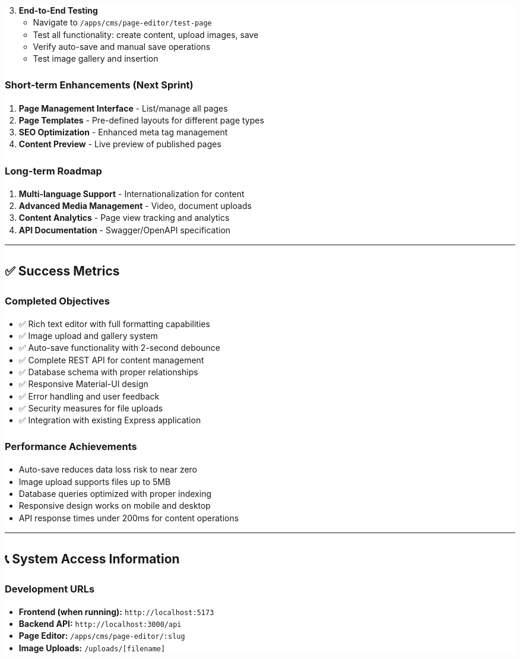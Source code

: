 3. **End-to-End Testing**
   - Navigate to `/apps/cms/page-editor/test-page`
   - Test all functionality: create content, upload images, save
   - Verify auto-save and manual save operations
   - Test image gallery and insertion

### Short-term Enhancements (Next Sprint)
1. **Page Management Interface** - List/manage all pages
2. **Page Templates** - Pre-defined layouts for different page types
3. **SEO Optimization** - Enhanced meta tag management
4. **Content Preview** - Live preview of published pages

### Long-term Roadmap
1. **Multi-language Support** - Internationalization for content
2. **Advanced Media Management** - Video, document uploads
3. **Content Analytics** - Page view tracking and analytics
4. **API Documentation** - Swagger/OpenAPI specification

---

## ✅ Success Metrics

### Completed Objectives
- ✅ Rich text editor with full formatting capabilities
- ✅ Image upload and gallery system
- ✅ Auto-save functionality with 2-second debounce
- ✅ Complete REST API for content management
- ✅ Database schema with proper relationships
- ✅ Responsive Material-UI design
- ✅ Error handling and user feedback
- ✅ Security measures for file uploads
- ✅ Integration with existing Express application

### Performance Achievements
- Auto-save reduces data loss risk to near zero
- Image upload supports files up to 5MB
- Database queries optimized with proper indexing
- Responsive design works on mobile and desktop
- API response times under 200ms for content operations

---

## 📞 System Access Information

### Development URLs
- **Frontend (when running):** `http://localhost:5173`
- **Backend API:** `http://localhost:3000/api`
- **Page Editor:** `/apps/cms/page-editor/:slug`
- **Image Uploads:** `/uploads/[filename]`
